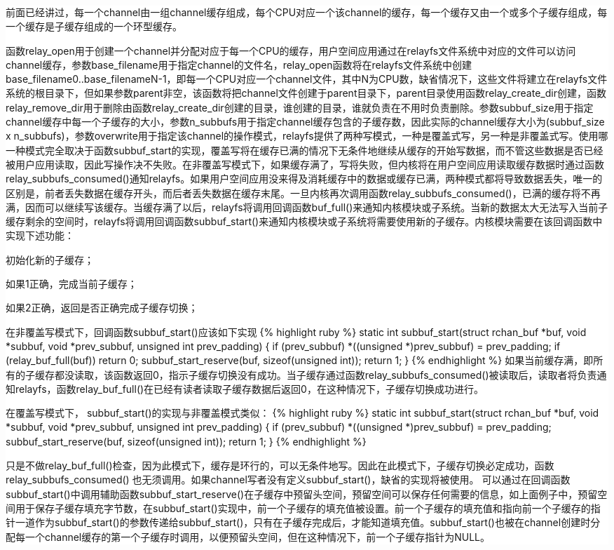 前面已经讲过，每一个channel由一组channel缓存组成，每个CPU对应一个该channel的缓存，每一个缓存又由一个或多个子缓存组成，每一个缓存是子缓存组成的一个环型缓存。

函数relay_open用于创建一个channel并分配对应于每一个CPU的缓存，用户空间应用通过在relayfs文件系统中对应的文件可以访问channel缓存，参数base_filename用于指定channel的文件名，relay_open函数将在relayfs文件系统中创建base_filename0..base_filenameN-1，即每一个CPU对应一个channel文件，其中N为CPU数，缺省情况下，这些文件将建立在relayfs文件系统的根目录下，但如果参数parent非空，该函数将把channel文件创建于parent目录下，parent目录使用函数relay_create_dir创建，函数relay_remove_dir用于删除由函数relay_create_dir创建的目录，谁创建的目录，谁就负责在不用时负责删除。参数subbuf_size用于指定channel缓存中每一个子缓存的大小，参数n_subbufs用于指定channel缓存包含的子缓存数，因此实际的channel缓存大小为(subbuf_size x n_subbufs)，参数overwrite用于指定该channel的操作模式，relayfs提供了两种写模式，一种是覆盖式写，另一种是非覆盖式写。使用哪一种模式完全取决于函数subbuf_start的实现，覆盖写将在缓存已满的情况下无条件地继续从缓存的开始写数据，而不管这些数据是否已经被用户应用读取，因此写操作决不失败。在非覆盖写模式下，如果缓存满了，写将失败，但内核将在用户空间应用读取缓存数据时通过函数relay_subbufs_consumed()通知relayfs。如果用户空间应用没来得及消耗缓存中的数据或缓存已满，两种模式都将导致数据丢失，唯一的区别是，前者丢失数据在缓存开头，而后者丢失数据在缓存末尾。一旦内核再次调用函数relay_subbufs_consumed()，已满的缓存将不再满，因而可以继续写该缓存。当缓存满了以后，relayfs将调用回调函数buf_full()来通知内核模块或子系统。当新的数据太大无法写入当前子缓存剩余的空间时，relayfs将调用回调函数subbuf_start()来通知内核模块或子系统将需要使用新的子缓存。内核模块需要在该回调函数中实现下述功能：

初始化新的子缓存；

如果1正确，完成当前子缓存；

如果2正确，返回是否正确完成子缓存切换；

在非覆盖写模式下，回调函数subbuf_start()应该如下实现
{% highlight ruby %}
static int subbuf_start(struct rchan_buf *buf,
                        void *subbuf,
      void *prev_subbuf,
      unsigned int prev_padding)
{
  if (prev_subbuf)
    *((unsigned *)prev_subbuf) = prev_padding;
  if (relay_buf_full(buf))
    return 0;
  subbuf_start_reserve(buf, sizeof(unsigned int));
  return 1;
}
{% endhighlight %}
如果当前缓存满，即所有的子缓存都没读取，该函数返回0，指示子缓存切换没有成功。当子缓存通过函数relay_subbufs_consumed()被读取后，读取者将负责通知relayfs，函数relay_buf_full()在已经有读者读取子缓存数据后返回0，在这种情况下，子缓存切换成功进行。

在覆盖写模式下， subbuf_start()的实现与非覆盖模式类似：
{% highlight ruby %}
static int subbuf_start(struct rchan_buf *buf,
                        void *subbuf,
      void *prev_subbuf,
      unsigned int prev_padding)
{
  if (prev_subbuf)
    *((unsigned *)prev_subbuf) = prev_padding;
  subbuf_start_reserve(buf, sizeof(unsigned int));
  return 1;
}
{% endhighlight %}

只是不做relay_buf_full()检查，因为此模式下，缓存是环行的，可以无条件地写。因此在此模式下，子缓存切换必定成功，函数relay_subbufs_consumed() 也无须调用。如果channel写者没有定义subbuf_start()，缺省的实现将被使用。 可以通过在回调函数subbuf_start()中调用辅助函数subbuf_start_reserve()在子缓存中预留头空间，预留空间可以保存任何需要的信息，如上面例子中，预留空间用于保存子缓存填充字节数，在subbuf_start()实现中，前一个子缓存的填充值被设置。前一个子缓存的填充值和指向前一个子缓存的指针一道作为subbuf_start()的参数传递给subbuf_start()，只有在子缓存完成后，才能知道填充值。subbuf_start()也被在channel创建时分配每一个channel缓存的第一个子缓存时调用，以便预留头空间，但在这种情况下，前一个子缓存指针为NULL。
